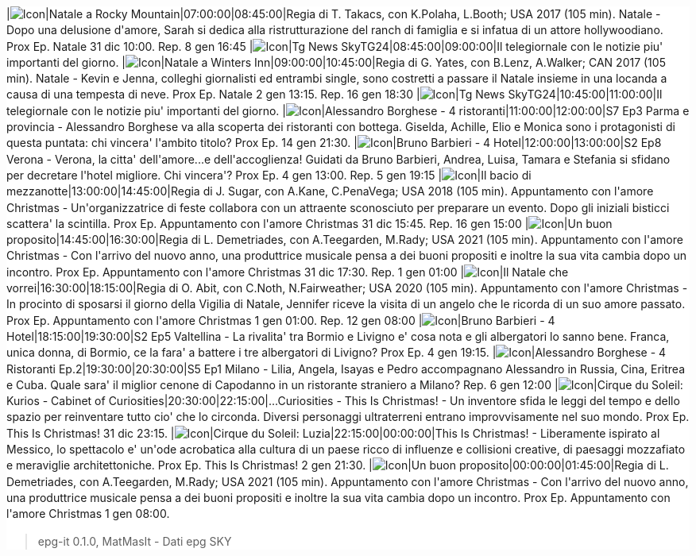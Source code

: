|![Icon](https://guidatv.sky.it/uuid/3753fe8b-1bf3-47d2-9eeb-1070a305c32a/cover?md5ChecksumParam=53ed504de576510b1c2ac4ee21223bd0)|Natale a Rocky Mountain|07:00:00|08:45:00|Regia di T. Takacs, con K.Polaha, L.Booth; USA 2017 (105 min). Natale - Dopo una delusione d&#039;amore, Sarah si dedica alla ristrutturazione del ranch di famiglia e si infatua di un attore hollywoodiano. Prox Ep. Natale 31 dic 10:00. Rep. 8 gen 16:45
|![Icon](https://guidatv.sky.it/uuid/ed268d65-0636-4a0f-bf0a-c4e892e15446/cover?md5ChecksumParam=e2e5bfb21c7497776aba0c6e73ad6834)|Tg News SkyTG24|08:45:00|09:00:00|Il telegiornale con le notizie piu&#039; importanti del giorno.
|![Icon](https://guidatv.sky.it/uuid/5f3541ac-edb8-4bb7-9dbf-11196d6f1dd6/cover?md5ChecksumParam=5750767bdb45cf919c62c86aa69df2a6)|Natale a Winters Inn|09:00:00|10:45:00|Regia di G. Yates, con B.Lenz, A.Walker; CAN 2017 (105 min). Natale - Kevin e Jenna, colleghi giornalisti ed entrambi single, sono costretti a passare il Natale insieme in una locanda a causa di una tempesta di neve. Prox Ep. Natale 2 gen 13:15. Rep. 16 gen 18:30
|![Icon](https://guidatv.sky.it/uuid/ed268d65-0636-4a0f-bf0a-c4e892e15446/cover?md5ChecksumParam=e2e5bfb21c7497776aba0c6e73ad6834)|Tg News SkyTG24|10:45:00|11:00:00|Il telegiornale con le notizie piu&#039; importanti del giorno.
|![Icon](https://guidatv.sky.it/uuid/af882637-be5e-443a-838b-04d42dcde24a/cover?md5ChecksumParam=4cfbf7ee79820a09983b2d03c77091c6)|Alessandro Borghese - 4 ristoranti|11:00:00|12:00:00|S7 Ep3 Parma e provincia - Alessandro Borghese va alla scoperta dei ristoranti con bottega. Giselda, Achille, Elio e Monica sono i protagonisti di questa puntata: chi vincera&#039; l&#039;ambito titolo? Prox Ep. 14 gen 21:30.
|![Icon](https://guidatv.sky.it/uuid/37b6c911-f0a3-4c12-91bd-d5f07f3f653d/cover?md5ChecksumParam=addeaa5b0d470d7100eaec4bafee53ec)|Bruno Barbieri - 4 Hotel|12:00:00|13:00:00|S2 Ep8 Verona - Verona, la citta&#039; dell&#039;amore...e dell&#039;accoglienza! Guidati da Bruno Barbieri, Andrea, Luisa, Tamara e Stefania si sfidano per decretare l&#039;hotel migliore. Chi vincera&#039;? Prox Ep. 4 gen 13:00. Rep. 5 gen 19:15
|![Icon](https://guidatv.sky.it/uuid/65ab10d4-092d-44b6-bc4c-ab4a41b84c6e/cover?md5ChecksumParam=1af78a64f1180eeb28fed00e960c6028)|Il bacio di mezzanotte|13:00:00|14:45:00|Regia di J. Sugar, con A.Kane, C.PenaVega; USA 2018 (105 min). Appuntamento con l&#039;amore Christmas - Un&#039;organizzatrice di feste collabora con un attraente sconosciuto per preparare un evento. Dopo gli iniziali bisticci scattera&#039; la scintilla. Prox Ep. Appuntamento con l&#039;amore Christmas 31 dic 15:45. Rep. 16 gen 15:00
|![Icon](https://guidatv.sky.it/uuid/98627cb4-0784-4ca3-aa6b-6fcd0f019860/cover?md5ChecksumParam=e8bf1408bc2d5e3662904fc8c2c2a92f)|Un buon proposito|14:45:00|16:30:00|Regia di L. Demetriades, con A.Teegarden, M.Rady; USA 2021 (105 min). Appuntamento con l&#039;amore Christmas - Con l&#039;arrivo del nuovo anno, una produttrice musicale pensa a dei buoni propositi e inoltre la sua vita cambia dopo un incontro. Prox Ep. Appuntamento con l&#039;amore Christmas 31 dic 17:30. Rep. 1 gen 01:00
|![Icon](https://guidatv.sky.it/uuid/791b48b9-9e5c-4f4f-817d-2a8d55a2b7d0/cover?md5ChecksumParam=38417c7e88254756e4e55860bfde8011)|Il Natale che vorrei|16:30:00|18:15:00|Regia di O. Abit, con C.Noth, N.Fairweather; USA 2020 (105 min). Appuntamento con l&#039;amore Christmas - In procinto di sposarsi il giorno della Vigilia di Natale, Jennifer riceve la visita di un angelo che le ricorda di un suo amore passato. Prox Ep. Appuntamento con l&#039;amore Christmas 1 gen 01:00. Rep. 12 gen 08:00
|![Icon](https://guidatv.sky.it/uuid/4ace0890-f249-43e9-84a6-f9db26a97dc2/cover?md5ChecksumParam=addeaa5b0d470d7100eaec4bafee53ec)|Bruno Barbieri - 4 Hotel|18:15:00|19:30:00|S2 Ep5 Valtellina - La rivalita&#039; tra Bormio e Livigno e&#039; cosa nota e gli albergatori lo sanno bene. Franca, unica donna, di Bormio, ce la fara&#039; a battere i tre albergatori di Livigno? Prox Ep. 4 gen 19:15.
|![Icon](https://guidatv.sky.it/uuid/9aa0f5cc-3572-42d3-a6e0-8c06e891bc9c/cover?md5ChecksumParam=8f38c5abc31394809e18bc98ef3c8336)|Alessandro Borghese - 4 Ristoranti Ep.2|19:30:00|20:30:00|S5 Ep1 Milano - Lilia, Angela, Isayas e Pedro accompagnano Alessandro in Russia, Cina, Eritrea e Cuba. Quale sara&#039; il miglior cenone di Capodanno in un ristorante straniero a Milano? Rep. 6 gen 12:00
|![Icon](https://guidatv.sky.it/uuid/175ebc6b-3200-4639-a6e2-2b761aa632c8/cover?md5ChecksumParam=c2700692705dfbfe6a82c55ce8453dbb)|Cirque du Soleil: Kurios - Cabinet of Curiosities|20:30:00|22:15:00|...Curiosities - This Is Christmas! - Un inventore sfida le leggi del tempo e dello spazio per reinventare tutto cio&#039; che lo circonda. Diversi personaggi ultraterreni entrano improvvisamente nel suo mondo. Prox Ep. This Is Christmas! 31 dic 23:15.
|![Icon](https://guidatv.sky.it/uuid/03b240f6-3a02-4bda-bfa5-e71bf5b8adc0/cover?md5ChecksumParam=7f9b901cd7c4560db73321c5fc0ab6a4)|Cirque du Soleil: Luzia|22:15:00|00:00:00|This Is Christmas! - Liberamente ispirato al Messico, lo spettacolo e&#039; un&#039;ode acrobatica alla cultura di un paese ricco di influenze e collisioni creative, di paesaggi mozzafiato e meraviglie architettoniche. Prox Ep. This Is Christmas! 2 gen 21:30.
|![Icon](https://guidatv.sky.it/uuid/98627cb4-0784-4ca3-aa6b-6fcd0f019860/cover?md5ChecksumParam=e8bf1408bc2d5e3662904fc8c2c2a92f)|Un buon proposito|00:00:00|01:45:00|Regia di L. Demetriades, con A.Teegarden, M.Rady; USA 2021 (105 min). Appuntamento con l&#039;amore Christmas - Con l&#039;arrivo del nuovo anno, una produttrice musicale pensa a dei buoni propositi e inoltre la sua vita cambia dopo un incontro. Prox Ep. Appuntamento con l&#039;amore Christmas 1 gen 08:00.



 > epg-it 0.1.0, MatMasIt - Dati epg SKY